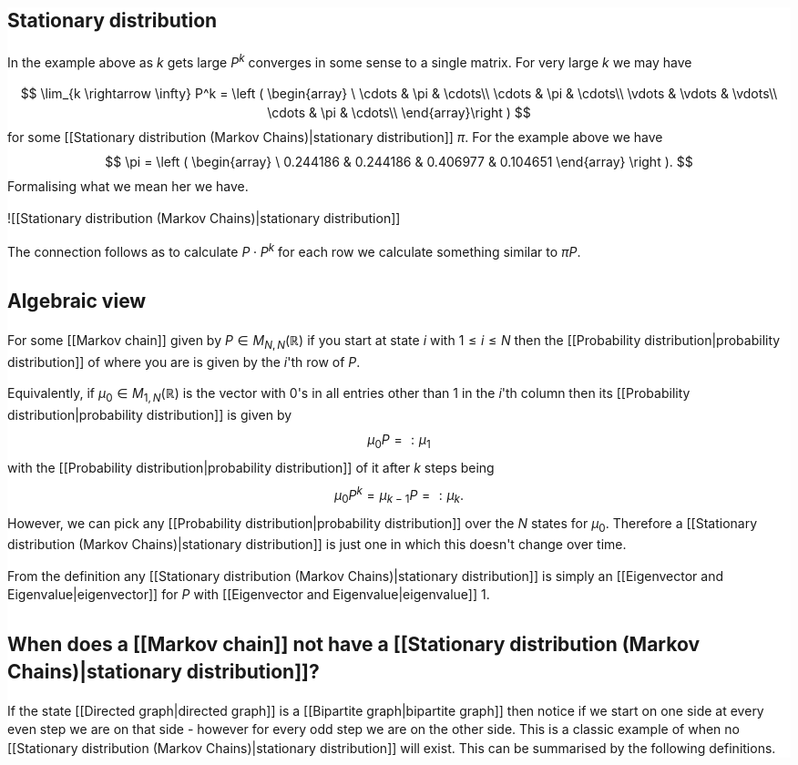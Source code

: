 ## Stationary distribution

In the example above as $k$ gets large $P^k$ converges in some sense to a single matrix. For very large $k$ we may have

$$
\lim_{k \rightarrow \infty} P^k =  \left ( \begin{array}
\ \cdots & \pi & \cdots\\
\cdots & \pi & \cdots\\
\vdots & \vdots & \vdots\\
\cdots & \pi & \cdots\\
\end{array}\right )
$$
for some [[Stationary distribution (Markov Chains)|stationary distribution]] $\pi$. For the example above we have
$$
\pi = \left ( \begin{array} \ 0.244186 & 0.244186 & 0.406977 & 0.104651 \end{array} \right ).
$$
Formalising what we mean her we have.

![[Stationary distribution (Markov Chains)|stationary distribution]]

The connection follows as to calculate $P \cdot P^k$ for each row we calculate something similar to $\pi P$.

## Algebraic view

For some [[Markov chain]] given by $P \in M_{N, N}(\mathbb{R})$ if you start at state $i$ with $1 \leq i \leq N$ then the [[Probability distribution|probability distribution]] of where you are is given by the $i$'th row of $P$.

Equivalently, if $\mu_0 \in M_{1,N}(\mathbb{R})$ is the vector with $0$'s in all entries other than $1$ in the $i$'th column then its [[Probability distribution|probability distribution]] is given by
$$
\mu_0 P =: \mu_1
$$
with the [[Probability distribution|probability distribution]] of it after $k$ steps being
$$
\mu_0P^k = \mu_{k-1}P =: \mu_k.
$$
However, we can pick any [[Probability distribution|probability distribution]] over the $N$ states for $\mu_0$. Therefore a [[Stationary distribution (Markov Chains)|stationary distribution]] is just one in which this doesn't change over time.

From the definition any [[Stationary distribution (Markov Chains)|stationary distribution]] is simply an [[Eigenvector and Eigenvalue|eigenvector]] for $P$ with [[Eigenvector and Eigenvalue|eigenvalue]] 1.

## When does a [[Markov chain]] not have a [[Stationary distribution (Markov Chains)|stationary distribution]]?

If the state [[Directed graph|directed graph]] is a [[Bipartite graph|bipartite graph]] then notice if we start on one side at every even step we are on that side - however for every odd step we are on the other side. This is a classic example of when no [[Stationary distribution (Markov Chains)|stationary distribution]] will exist. This can be summarised by the following definitions.
